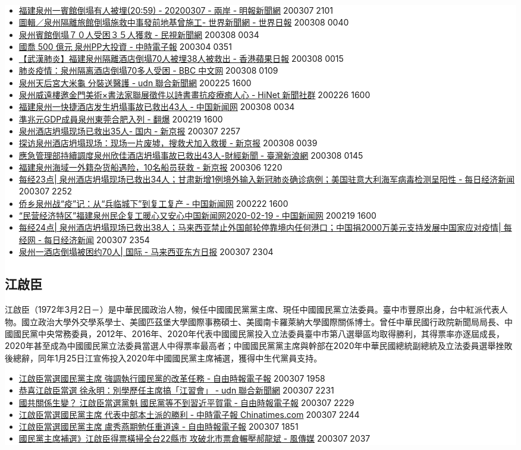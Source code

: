 - [福建泉州一賓館倒塌有人被埋(20:59) - 20200307 - 兩岸 - 明報新聞網](https://news.mingpao.com/ins/%E5%85%A9%E5%B2%B8/article/20200307/s00004/1583585923992/%E7%A6%8F%E5%BB%BA%E6%B3%89%E5%B7%9E%E4%B8%80%E8%B3%93%E9%A4%A8%E5%80%92%E5%A1%8C-%E6%9C%89%E4%BA%BA%E8%A2%AB%E5%9F%8B "福建泉州一賓館倒塌有人被埋(20:59) - 20200307 - 兩岸 - 明報新聞網") 200307 2101
- [圖輯／泉州隔離旅館倒塌施救中事發前地基曾施工- 世界新聞網 - 世界日報](https://www.worldjournal.com/6826759/article-%E5%9C%96%E8%BC%AF%EF%BC%8F%E6%B3%89%E5%B7%9E%E9%9A%94%E9%9B%A2%E6%97%85%E9%A4%A8%E5%80%92%E5%A1%8C%E6%96%BD%E6%95%91%E4%B8%AD-%E4%BA%8B%E7%99%BC%E5%89%8D%E5%9C%B0%E5%9F%BA%E6%9B%BE%E6%96%BD%E5%B7%A5/?ref=%E4%B8%AD%E5%9C%8B "圖輯／泉州隔離旅館倒塌施救中事發前地基曾施工- 世界新聞網 - 世界日報") 200308 0040
- [泉州賓館倒塌７０人受困３５人獲救 - 民視新聞網](https://www.ftvnews.com.tw/news/detail/2020308W0001 "泉州賓館倒塌７０人受困３５人獲救 - 民視新聞網") 200308 0034
- [國喬 500 億元 泉州PP大投資 - 中時電子報](https://www.chinatimes.com/newspapers/20200304000247-260202 "國喬 500 億元 泉州PP大投資 - 中時電子報") 200304 0351
- [【武漢肺炎】福建泉州隔離酒店倒塌70人被埋38人被救出 - 香港蘋果日報](https://hk.news.appledaily.com/china/20200308/XAPTHBIQIT5NNR7QKCG5TAULIA/ "【武漢肺炎】福建泉州隔離酒店倒塌70人被埋38人被救出 - 香港蘋果日報") 200308 0015
- [肺炎疫情：泉州隔离酒店倒塌70多人受困 - BBC 中文网](https://www.bbc.com/zhongwen/simp/chinese-news-51785351 "肺炎疫情：泉州隔离酒店倒塌70多人受困 - BBC 中文网") 200308 0109
- [泉州天后宮大米龜 分裝送醫護 - udn 聯合新聞網](https://udn.com/news/story/7332/4367873 "泉州天后宮大米龜 分裝送醫護 - udn 聯合新聞網") 200225 1600
- [泉州威遠樓邀金門美術×書法家聯展徵件以詩書畫抗疫療癒人心 - HiNet 新聞社群](https://times.hinet.net/news/22803276 "泉州威遠樓邀金門美術×書法家聯展徵件以詩書畫抗疫療癒人心 - HiNet 新聞社群") 200226 1600
- [福建泉州一快捷酒店发生坍塌事故已救出43人 - 中国新闻网](http://www.chinanews.com/sh/2020/03-08/9117438.shtml "福建泉州一快捷酒店发生坍塌事故已救出43人 - 中国新闻网") 200308 0034
- [準兆元GDP成員泉州東莞合肥入列 - 翻爆](https://turnnewsapp.com/global/wealth/166517.html "準兆元GDP成員泉州東莞合肥入列 - 翻爆") 200219 1600
- [泉州酒店坍塌现场已救出35人- 国内 - 新京报](http://www.bjnews.com.cn/news/2020/03/07/700578.html "泉州酒店坍塌现场已救出35人- 国内 - 新京报") 200307 2257
- [探访泉州酒店坍塌现场：现场一片废墟，搜救犬加入救援 - 新京报](http://www.bjnews.com.cn/news/2020/03/08/700594.html "探访泉州酒店坍塌现场：现场一片废墟，搜救犬加入救援 - 新京报") 200308 0039
- [應急管理部持續調度泉州欣佳酒店坍塌事故已救出43人-財經新聞 - 臺灣新浪網](https://news.sina.com.tw/article/20200308/34452652.html "應急管理部持續調度泉州欣佳酒店坍塌事故已救出43人-財經新聞 - 臺灣新浪網") 200308 0145
- [福建泉州海域一外籍杂货船遇险，10名船员获救 - 新京报](http://www.bjnews.com.cn/news/2020/03/06/699910.html "福建泉州海域一外籍杂货船遇险，10名船员获救 - 新京报") 200306 1220
- [每经23点| 泉州酒店坍塌现场已救出34人；甘肃新增1例境外输入新冠肺炎确诊病例；美国驻意大利海军病毒检测呈阳性 - 每日经济新闻](https://m.nbd.com.cn/articles/2020-03-07/1414702.html "每经23点| 泉州酒店坍塌现场已救出34人；甘肃新增1例境外输入新冠肺炎确诊病例；美国驻意大利海军病毒检测呈阳性 - 每日经济新闻") 200307 2252
- [侨乡泉州战“疫”记：从“兵临城下”到复工复产 - 中国新闻网](https://m.chinanews.com/wap/detail/zw/cj/2020/02-22/9100979.shtml "侨乡泉州战“疫”记：从“兵临城下”到复工复产 - 中国新闻网") 200222 1600
- [“民营经济特区”福建泉州民企复工暖心又安心中国新闻网2020-02-19 - 中国新闻网](https://m.chinanews.com/wap/detail/zw/cj/2020/02-19/9097363.shtml "“民营经济特区”福建泉州民企复工暖心又安心中国新闻网2020-02-19 - 中国新闻网") 200219 1600
- [每经24点| 泉州酒店坍塌现场已救出38人；马来西亚禁止外国邮轮停靠境内任何港口；中国捐2000万美元支持发展中国家应对疫情| 每经网 - 每日经济新闻](http://www.nbd.com.cn/articles/2020-03-07/1414714.html "每经24点| 泉州酒店坍塌现场已救出38人；马来西亚禁止外国邮轮停靠境内任何港口；中国捐2000万美元支持发展中国家应对疫情| 每经网 - 每日经济新闻") 200307 2354
- [泉州一酒店倒塌被困约70人| 国际 - 马来西亚东方日报](https://www.orientaldaily.com.my/news/international/2020/03/07/330055 "泉州一酒店倒塌被困约70人| 国际 - 马来西亚东方日报") 200307 2304

## 江啟臣

江啟臣（1972年3月2日－）是中華民國政治人物，候任中國國民黨黨主席、現任中國國民黨立法委員。臺中市豐原出身，台中紅派代表人物。國立政治大學外交學系學士、美國匹茲堡大學國際事務碩士、美國南卡羅萊納大學國際關係博士。曾任中華民國行政院新聞局局長、中國國民黨中央常務委員，2012年、2016年、2020年代表中國國民黨投入立法委員臺中市第八選舉區均取得勝利，其得票率亦逐屆成長，2020年甚至成為中國國民黨立法委員當選人中得票率最高者；中國國民黨黨主席與幹部在2020年中華民國總統副總統及立法委員選舉挫敗後總辭，同年1月25日江宣佈投入2020年中國國民黨主席補選，獲得中生代黨員支持。
- [江啟臣當選國民黨主席 強調執行國民黨的改革任務 - 自由時報電子報](https://news.ltn.com.tw/news/politics/breakingnews/3092253 "江啟臣當選國民黨主席 強調執行國民黨的改革任務 - 自由時報電子報") 200307 1958
- [恭喜江啟臣當選 徐永明：別學歷任主席搞「江習會」 - udn 聯合新聞網](https://udn.com/news/story/7311/4397291 "恭喜江啟臣當選 徐永明：別學歷任主席搞「江習會」 - udn 聯合新聞網") 200307 2231
- [國共關係生變？ 江啟臣當選黨魁 國民黨等不到習近平賀電 - 自由時報電子報](https://news.ltn.com.tw/news/politics/breakingnews/3092357 "國共關係生變？ 江啟臣當選黨魁 國民黨等不到習近平賀電 - 自由時報電子報") 200307 2229
- [江啟臣當選國民黨主席 代表中部本土派的勝利 - 中時電子報 Chinatimes.com](https://www.chinatimes.com/realtimenews/20200307003694-260407 "江啟臣當選國民黨主席 代表中部本土派的勝利 - 中時電子報 Chinatimes.com") 200307 2244
- [江啟臣當選國民黨主席 盧秀燕期勉任重道遠 - 自由時報電子報](https://news.ltn.com.tw/news/politics/breakingnews/3092206 "江啟臣當選國民黨主席 盧秀燕期勉任重道遠 - 自由時報電子報") 200307 1851
- [國民黨主席補選》江啟臣得票橫掃全台22縣市 攻破北市票倉輾壓郝龍斌 - 風傳媒](https://www.storm.mg/article/2375903 "國民黨主席補選》江啟臣得票橫掃全台22縣市 攻破北市票倉輾壓郝龍斌 - 風傳媒") 200307 2037